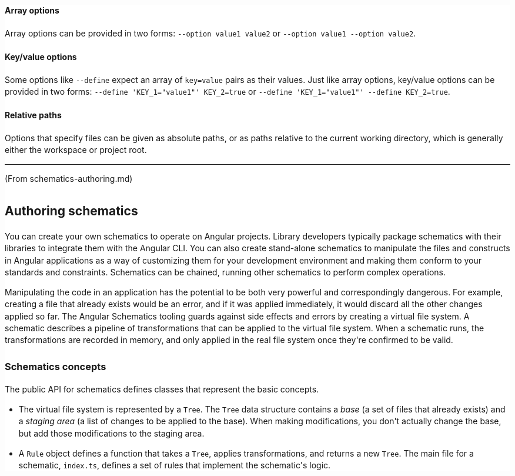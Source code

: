 #### Array options

Array options can be provided in two forms: `--option value1 value2` or `--option value1 --option value2`.

#### Key/value options

Some options like `--define` expect an array of `key=value` pairs as their values.
Just like array options, key/value options can be provided in two forms:
`--define 'KEY_1="value1"' KEY_2=true` or `--define 'KEY_1="value1"' --define KEY_2=true`.

#### Relative paths

Options that specify files can be given as absolute paths, or as paths relative to the current working directory, which is generally either the workspace or project root.

---


(From schematics-authoring.md)

## Authoring schematics

You can create your own schematics to operate on Angular projects.
Library developers typically package schematics with their libraries to integrate them with the Angular CLI.
You can also create stand-alone schematics to manipulate the files and constructs in Angular applications as a way of customizing them for your development environment and making them conform to your standards and constraints.
Schematics can be chained, running other schematics to perform complex operations.

Manipulating the code in an application has the potential to be both very powerful and correspondingly dangerous.
For example, creating a file that already exists would be an error, and if it was applied immediately, it would discard all the other changes applied so far.
The Angular Schematics tooling guards against side effects and errors by creating a virtual file system.
A schematic describes a pipeline of transformations that can be applied to the virtual file system.
When a schematic runs, the transformations are recorded in memory, and only applied in the real file system once they're confirmed to be valid.

### Schematics concepts

The public API for schematics defines classes that represent the basic concepts.

* The virtual file system is represented by a `Tree`.
    The `Tree` data structure contains a *base* \(a set of files that already exists\) and a *staging area* \(a list of changes to be applied to the base\).
    When making modifications, you don't actually change the base, but add those modifications to the staging area.

* A `Rule` object defines a function that takes a `Tree`, applies transformations, and returns a new `Tree`.
    The main file for a schematic, `index.ts`, defines a set of rules that implement the schematic's logic.
